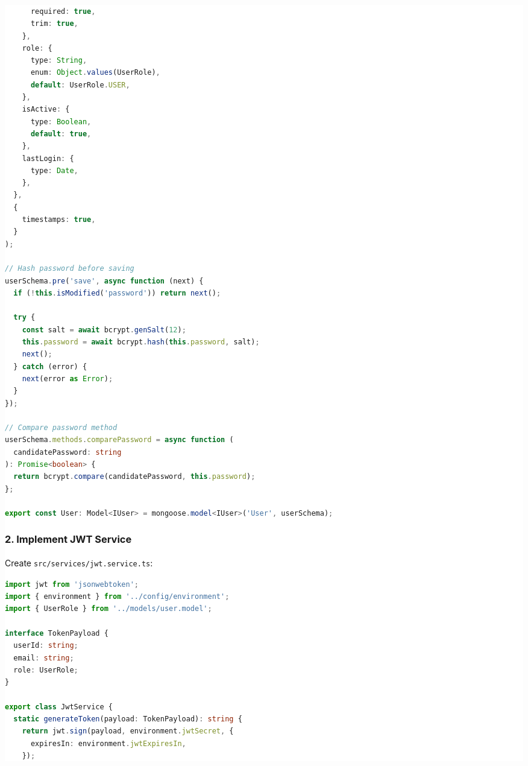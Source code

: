 ```typescript
      required: true,
      trim: true,
    },
    role: {
      type: String,
      enum: Object.values(UserRole),
      default: UserRole.USER,
    },
    isActive: {
      type: Boolean,
      default: true,
    },
    lastLogin: {
      type: Date,
    },
  },
  {
    timestamps: true,
  }
);

// Hash password before saving
userSchema.pre('save', async function (next) {
  if (!this.isModified('password')) return next();

  try {
    const salt = await bcrypt.genSalt(12);
    this.password = await bcrypt.hash(this.password, salt);
    next();
  } catch (error) {
    next(error as Error);
  }
});

// Compare password method
userSchema.methods.comparePassword = async function (
  candidatePassword: string
): Promise<boolean> {
  return bcrypt.compare(candidatePassword, this.password);
};

export const User: Model<IUser> = mongoose.model<IUser>('User', userSchema);
```

### 2. Implement JWT Service

Create `src/services/jwt.service.ts`:
```typescript
import jwt from 'jsonwebtoken';
import { environment } from '../config/environment';
import { UserRole } from '../models/user.model';

interface TokenPayload {
  userId: string;
  email: string;
  role: UserRole;
}

export class JwtService {
  static generateToken(payload: TokenPayload): string {
    return jwt.sign(payload, environment.jwtSecret, {
      expiresIn: environment.jwtExpiresIn,
    });
```